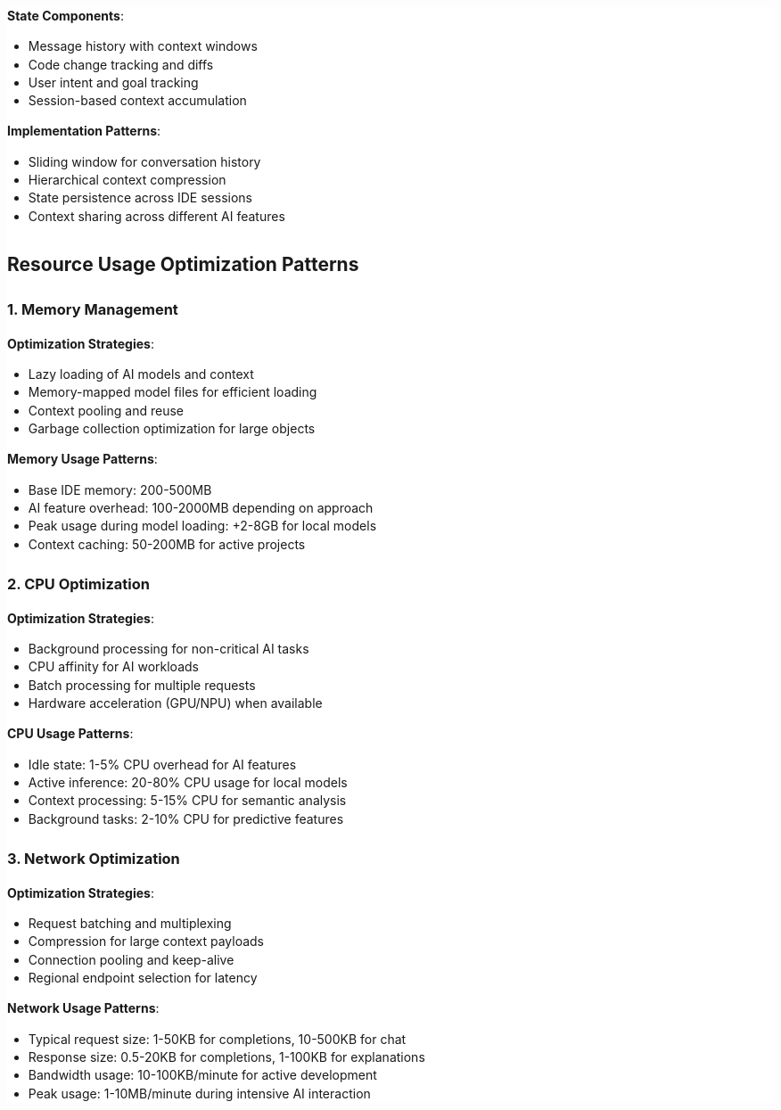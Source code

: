 **State Components**:
- Message history with context windows
- Code change tracking and diffs
- User intent and goal tracking
- Session-based context accumulation

**Implementation Patterns**:
- Sliding window for conversation history
- Hierarchical context compression
- State persistence across IDE sessions
- Context sharing across different AI features

## Resource Usage Optimization Patterns

### 1. Memory Management
**Optimization Strategies**:
- Lazy loading of AI models and context
- Memory-mapped model files for efficient loading
- Context pooling and reuse
- Garbage collection optimization for large objects

**Memory Usage Patterns**:
- Base IDE memory: 200-500MB
- AI feature overhead: 100-2000MB depending on approach
- Peak usage during model loading: +2-8GB for local models
- Context caching: 50-200MB for active projects

### 2. CPU Optimization
**Optimization Strategies**:
- Background processing for non-critical AI tasks
- CPU affinity for AI workloads
- Batch processing for multiple requests
- Hardware acceleration (GPU/NPU) when available

**CPU Usage Patterns**:
- Idle state: 1-5% CPU overhead for AI features
- Active inference: 20-80% CPU usage for local models
- Context processing: 5-15% CPU for semantic analysis
- Background tasks: 2-10% CPU for predictive features

### 3. Network Optimization
**Optimization Strategies**:
- Request batching and multiplexing
- Compression for large context payloads
- Connection pooling and keep-alive
- Regional endpoint selection for latency

**Network Usage Patterns**:
- Typical request size: 1-50KB for completions, 10-500KB for chat
- Response size: 0.5-20KB for completions, 1-100KB for explanations
- Bandwidth usage: 10-100KB/minute for active development
- Peak usage: 1-10MB/minute during intensive AI interaction
